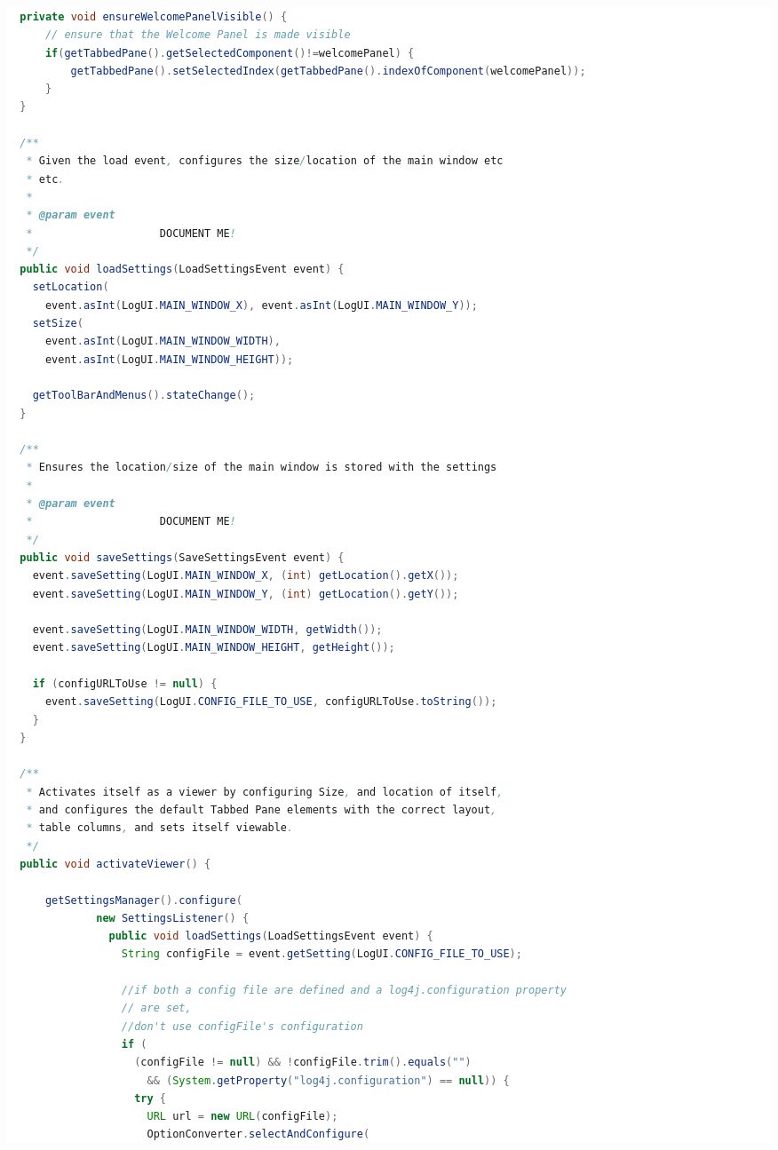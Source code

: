 ```java
  private void ensureWelcomePanelVisible() {
      // ensure that the Welcome Panel is made visible
      if(getTabbedPane().getSelectedComponent()!=welcomePanel) {
          getTabbedPane().setSelectedIndex(getTabbedPane().indexOfComponent(welcomePanel));
      }
  }
  
  /**
   * Given the load event, configures the size/location of the main window etc
   * etc.
   *
   * @param event
   *                    DOCUMENT ME!
   */
  public void loadSettings(LoadSettingsEvent event) {
    setLocation(
      event.asInt(LogUI.MAIN_WINDOW_X), event.asInt(LogUI.MAIN_WINDOW_Y));
    setSize(
      event.asInt(LogUI.MAIN_WINDOW_WIDTH),
      event.asInt(LogUI.MAIN_WINDOW_HEIGHT));

    getToolBarAndMenus().stateChange();
  }

  /**
   * Ensures the location/size of the main window is stored with the settings
   *
   * @param event
   *                    DOCUMENT ME!
   */
  public void saveSettings(SaveSettingsEvent event) {
    event.saveSetting(LogUI.MAIN_WINDOW_X, (int) getLocation().getX());
    event.saveSetting(LogUI.MAIN_WINDOW_Y, (int) getLocation().getY());

    event.saveSetting(LogUI.MAIN_WINDOW_WIDTH, getWidth());
    event.saveSetting(LogUI.MAIN_WINDOW_HEIGHT, getHeight());

    if (configURLToUse != null) {
      event.saveSetting(LogUI.CONFIG_FILE_TO_USE, configURLToUse.toString());
    }
  }

  /**
   * Activates itself as a viewer by configuring Size, and location of itself,
   * and configures the default Tabbed Pane elements with the correct layout,
   * table columns, and sets itself viewable.
   */
  public void activateViewer() {
    
      getSettingsManager().configure(
              new SettingsListener() {
                public void loadSettings(LoadSettingsEvent event) {
                  String configFile = event.getSetting(LogUI.CONFIG_FILE_TO_USE);

                  //if both a config file are defined and a log4j.configuration property
                  // are set,
                  //don't use configFile's configuration
                  if (
                    (configFile != null) && !configFile.trim().equals("")
                      && (System.getProperty("log4j.configuration") == null)) {
                    try {
                      URL url = new URL(configFile);
                      OptionConverter.selectAndConfigure(
```